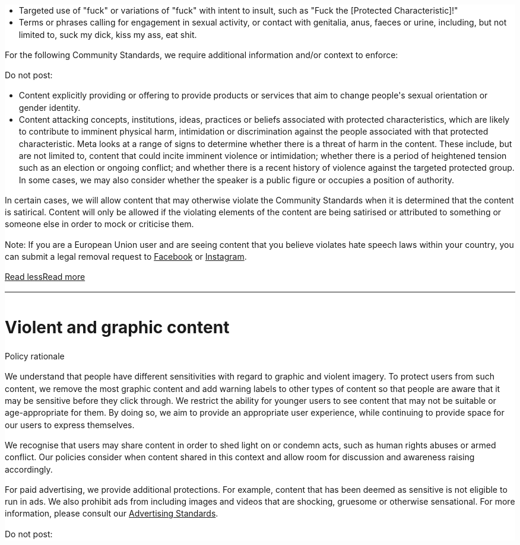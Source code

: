 *   Targeted use of "fuck" or variations of "fuck" with intent to insult, such as "Fuck the \[Protected Characteristic\]!"
*   Terms or phrases calling for engagement in sexual activity, or contact with genitalia, anus, faeces or urine, including, but not limited to, suck my dick, kiss my ass, eat shit.

For the following Community Standards, we require additional information and/or context to enforce:

Do not post:

*   Content explicitly providing or offering to provide products or services that aim to change people's sexual orientation or gender identity.
*   Content attacking concepts, institutions, ideas, practices or beliefs associated with protected characteristics, which are likely to contribute to imminent physical harm, intimidation or discrimination against the people associated with that protected characteristic. Meta looks at a range of signs to determine whether there is a threat of harm in the content. These include, but are not limited to, content that could incite imminent violence or intimidation; whether there is a period of heightened tension such as an election or ongoing conflict; and whether there is a recent history of violence against the targeted protected group. In some cases, we may also consider whether the speaker is a public figure or occupies a position of authority.

In certain cases, we will allow content that may otherwise violate the Community Standards when it is determined that the content is satirical. Content will only be allowed if the violating elements of the content are being satirised or attributed to something or someone else in order to mock or criticise them.

Note: If you are a European Union user and are seeing content that you believe violates hate speech laws within your country, you can submit a legal removal request to [Facebook](https://www.facebook.com/help/contact/319149701968527) or [Instagram](https://help.instagram.com/contact/406206379945942).

[Read lessRead more](https://transparency.meta.com/en-us)

- - -

Violent and graphic content
===========================

Policy rationale

We understand that people have different sensitivities with regard to graphic and violent imagery. To protect users from such content, we remove the most graphic content and add warning labels to other types of content so that people are aware that it may be sensitive before they click through. We restrict the ability for younger users to see content that may not be suitable or age-appropriate for them. By doing so, we aim to provide an appropriate user experience, while continuing to provide space for our users to express themselves.

We recognise that users may share content in order to shed light on or condemn acts, such as human rights abuses or armed conflict. Our policies consider when content shared in this context and allow room for discussion and awareness raising accordingly.

For paid advertising, we provide additional protections. For example, content that has been deemed as sensitive is not eligible to run in ads. We also prohibit ads from including images and videos that are shocking, gruesome or otherwise sensational. For more information, please consult our [Advertising Standards](https://transparency.meta.com/policies/ad-standards/objectionable-content/sensational-content).

Do not post:
